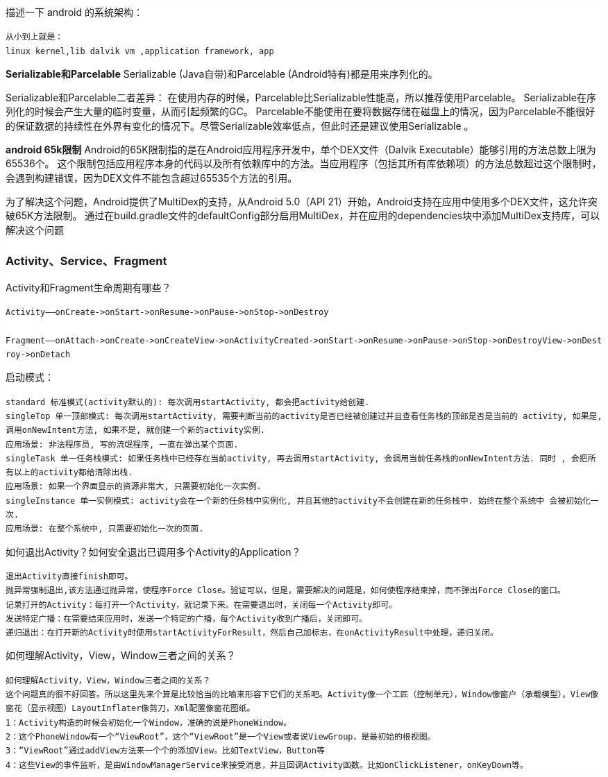 描述一下 android 的系统架构：
```
从小到上就是：
linux kernel,lib dalvik vm ,application framework, app
```

**Serializable和Parcelable**
Serializable (Java自带)和Parcelable (Android特有)都是用来序列化的。

Serializable和Parcelable二者差异：
在使用内存的时候，Parcelable比Serializable性能高，所以推荐使用Parcelable。
Serializable在序列化的时候会产生大量的临时变量，从而引起频繁的GC。
Parcelable不能使用在要将数据存储在磁盘上的情况，因为Parcelable不能很好的保证数据的持续性在外界有变化的情况下。尽管Serializable效率低点，但此时还是建议使用Serializable 。

**android 65k限制**
Android的65K限制‌指的是在Android应用程序开发中，单个DEX文件（Dalvik Executable）能够引用的方法总数上限为65536个。
这个限制包括应用程序本身的代码以及所有依赖库中的方法。当应用程序（包括其所有库依赖项）的方法总数超过这个限制时，会遇到构建错误，因为DEX文件不能包含超过65535个方法的引用。

为了解决这个问题，Android提供了MultiDex的支持，从Android 5.0（API 21）开始，Android支持在应用中使用多个DEX文件，这允许突破65K方法限制。
通过在build.gradle文件的defaultConfig部分启用MultiDex，并在应用的dependencies块中添加MultiDex支持库，可以解决这个问题

### Activity、Service、Fragment
Activity和Fragment生命周期有哪些？
```
Activity——onCreate->onStart->onResume->onPause->onStop->onDestroy

Fragment——onAttach->onCreate->onCreateView->onActivityCreated->onStart->onResume->onPause->onStop->onDestroyView->onDestroy->onDetach
```

启动模式：
```
standard 标准模式(activity默认的): 每次调用startActivity, 都会把activity给创建.
singleTop 单一顶部模式: 每次调用startActivity, 需要判断当前的activity是否已经被创建过并且查看任务栈的顶部是否是当前的 activity, 如果是, 调用onNewIntent方法, 如果不是, 就创建一个新的activity实例.
应用场景: 非法程序员, 写的流氓程序, 一直在弹出某个页面.
singleTask 单一任务栈模式: 如果任务栈中已经存在当前activity, 再去调用startActivity, 会调用当前任务栈的onNewIntent方法. 同时 , 会把所有以上的activity都给清除出栈.
应用场景: 如果一个界面显示的资源非常大, 只需要初始化一次实例.
singleInstance 单一实例模式: activity会在一个新的任务栈中实例化, 并且其他的activity不会创建在新的任务栈中. 始终在整个系统中 会被初始化一次.
应用场景: 在整个系统中, 只需要初始化一次的页面.
```

如何退出Activity？如何安全退出已调用多个Activity的Application？
```
退出Activity直接finish即可。
抛异常强制退出,该方法通过抛异常，使程序Force Close。验证可以，但是，需要解决的问题是，如何使程序结束掉，而不弹出Force Close的窗口。
记录打开的Activity：每打开一个Activity，就记录下来。在需要退出时，关闭每一个Activity即可。
发送特定广播：在需要结束应用时，发送一个特定的广播，每个Activity收到广播后，关闭即可。
递归退出：在打开新的Activity时使用startActivityForResult，然后自己加标志，在onActivityResult中处理，递归关闭。
```

如何理解Activity，View，Window三者之间的关系？
```
如何理解Activity，View，Window三者之间的关系？
这个问题真的很不好回答。所以这里先来个算是比较恰当的比喻来形容下它们的关系吧。Activity像一个工匠（控制单元），Window像窗户（承载模型），View像窗花（显示视图）LayoutInflater像剪刀，Xml配置像窗花图纸。
1：Activity构造的时候会初始化一个Window，准确的说是PhoneWindow。
2：这个PhoneWindow有一个“ViewRoot”，这个“ViewRoot”是一个View或者说ViewGroup，是最初始的根视图。
3：“ViewRoot”通过addView方法来一个个的添加View。比如TextView，Button等
4：这些View的事件监听，是由WindowManagerService来接受消息，并且回调Activity函数。比如onClickListener，onKeyDown等。
```
